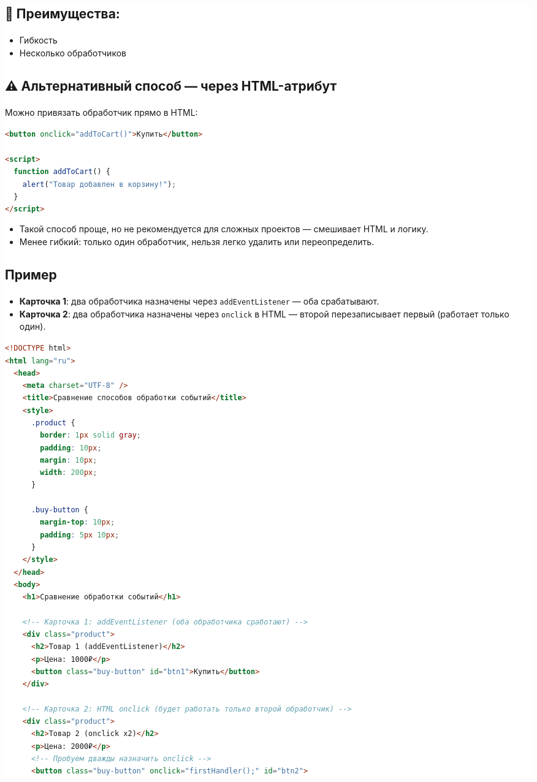 ## 📝 Преимущества:

- Гибкость
- Несколько обработчиков

## ⚠️ Альтернативный способ — через HTML-атрибут

Можно привязать обработчик прямо в HTML:

```html
<button onclick="addToCart()">Купить</button>

<script>
  function addToCart() {
    alert("Товар добавлен в корзину!");
  }
</script>
```

- Такой способ проще, но не рекомендуется для сложных проектов — смешивает HTML и логику.
- Менее гибкий: только один обработчик, нельзя легко удалить или переопределить.

## Пример

- **Карточка 1**: два обработчика назначены через `addEventListener` — оба срабатывают.
- **Карточка 2**: два обработчика назначены через `onclick` в HTML — второй перезаписывает первый (работает только один).

```html
<!DOCTYPE html>
<html lang="ru">
  <head>
    <meta charset="UTF-8" />
    <title>Сравнение способов обработки событий</title>
    <style>
      .product {
        border: 1px solid gray;
        padding: 10px;
        margin: 10px;
        width: 200px;
      }

      .buy-button {
        margin-top: 10px;
        padding: 5px 10px;
      }
    </style>
  </head>
  <body>
    <h1>Сравнение обработки событий</h1>

    <!-- Карточка 1: addEventListener (оба обработчика сработают) -->
    <div class="product">
      <h2>Товар 1 (addEventListener)</h2>
      <p>Цена: 1000₽</p>
      <button class="buy-button" id="btn1">Купить</button>
    </div>

    <!-- Карточка 2: HTML onclick (будет работать только второй обработчик) -->
    <div class="product">
      <h2>Товар 2 (onclick x2)</h2>
      <p>Цена: 2000₽</p>
      <!-- Пробуем дважды назначить onclick -->
      <button class="buy-button" onclick="firstHandler();" id="btn2">
```